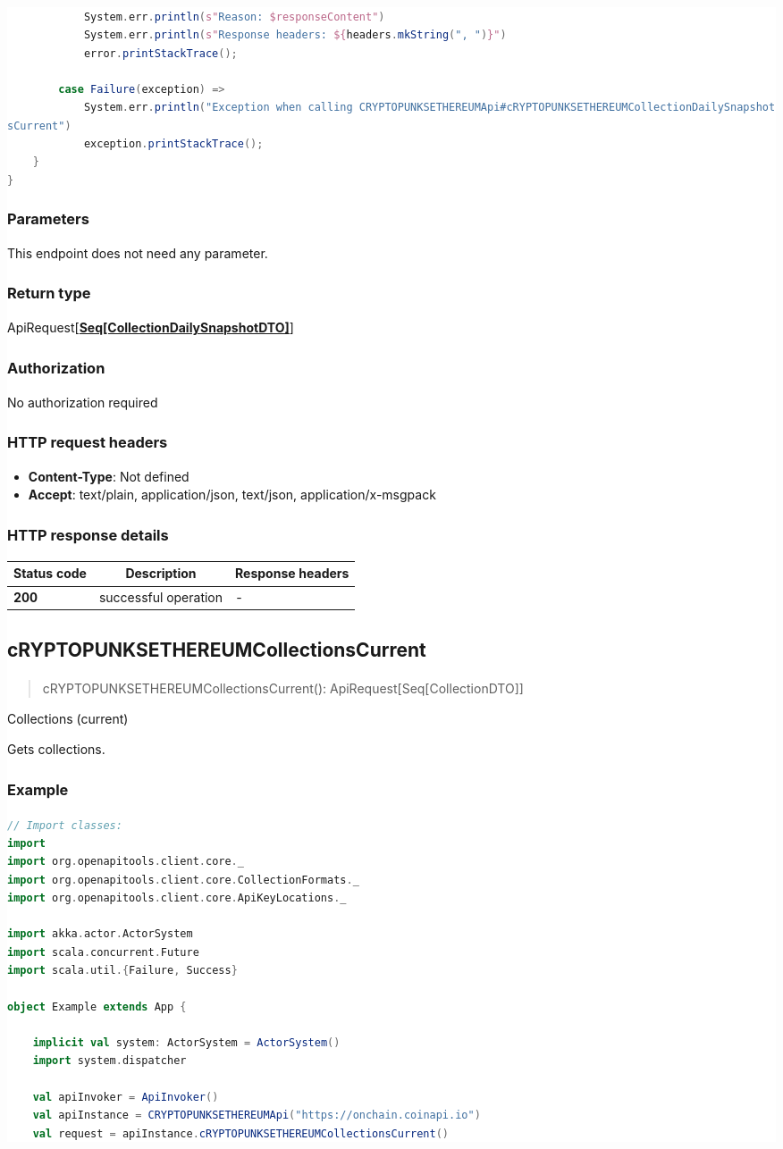 ```scala
            System.err.println(s"Reason: $responseContent")
            System.err.println(s"Response headers: ${headers.mkString(", ")}")
            error.printStackTrace();

        case Failure(exception) => 
            System.err.println("Exception when calling CRYPTOPUNKSETHEREUMApi#cRYPTOPUNKSETHEREUMCollectionDailySnapshotsCurrent")
            exception.printStackTrace();
    }
}
```

### Parameters

This endpoint does not need any parameter.

### Return type

ApiRequest[[**Seq[CollectionDailySnapshotDTO]**](CollectionDailySnapshotDTO.md)]


### Authorization

No authorization required

### HTTP request headers

- **Content-Type**: Not defined
- **Accept**: text/plain, application/json, text/json, application/x-msgpack

### HTTP response details
| Status code | Description | Response headers |
|-------------|-------------|------------------|
| **200** | successful operation |  -  |


## cRYPTOPUNKSETHEREUMCollectionsCurrent

> cRYPTOPUNKSETHEREUMCollectionsCurrent(): ApiRequest[Seq[CollectionDTO]]

Collections (current)

Gets collections.

### Example

```scala
// Import classes:
import 
import org.openapitools.client.core._
import org.openapitools.client.core.CollectionFormats._
import org.openapitools.client.core.ApiKeyLocations._

import akka.actor.ActorSystem
import scala.concurrent.Future
import scala.util.{Failure, Success}

object Example extends App {
    
    implicit val system: ActorSystem = ActorSystem()
    import system.dispatcher

    val apiInvoker = ApiInvoker()
    val apiInstance = CRYPTOPUNKSETHEREUMApi("https://onchain.coinapi.io")    
    val request = apiInstance.cRYPTOPUNKSETHEREUMCollectionsCurrent()
```
